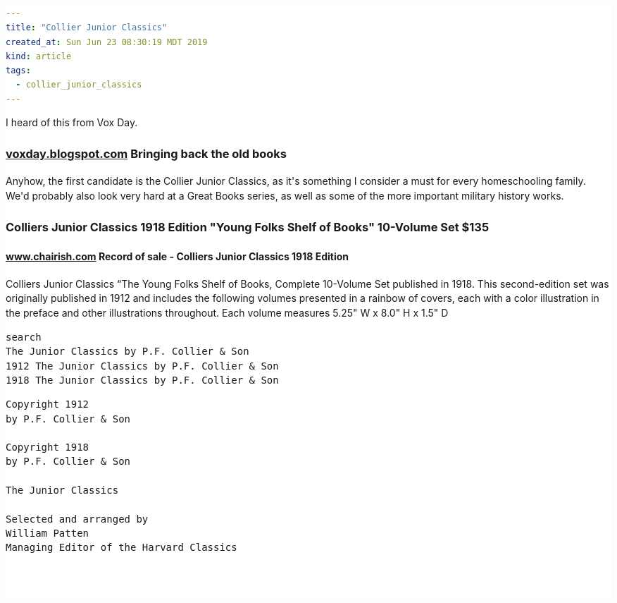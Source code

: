 ```yaml
---
title: "Collier Junior Classics"
created_at: Sun Jun 23 08:30:19 MDT 2019
kind: article
tags:
  - collier_junior_classics
---
```


I heard of this from Vox Day.

<h3>
  <a href="http://voxday.blogspot.com/2019/06/bringing-back-old-books.html" target="_blank">voxday.blogspot.com</a>
  Bringing back the old books
</h3>

Anyhow, the first candidate is the Collier Junior Classics, as it's
something I consider a must for every homeschooling family. We'd probably
also look very hard at a Great Books series, as well as some of the more
important military history works.

<h3>Colliers Junior Classics 1918 Edition "Young Folks Shelf of Books" 10-Volume Set $135</h3>

<h4>
  <a href="https://www.chairish.com/product/1308608/colliers-junior-classics-1918-edition-young-folks-shelf-of-books-10-volume-set" target="_blank">www.chairish.com</a>
  Record of sale - Colliers Junior Classics 1918 Edition
</h4>

Colliers Junior Classics “The Young Folks Shelf of Books, Complete
10-Volume Set published in 1918. This second-edition set was originally
published in 1912 and includes the following volumes presented in a
rainbow of covers, each with a color illustration in the preface and other
illustrations throughout. Each volume measures 5.25" W x 8.0" H x 1.5" D

<pre>
search
The Junior Classics by P.F. Collier & Son
1912 The Junior Classics by P.F. Collier & Son
1918 The Junior Classics by P.F. Collier & Son
</pre>

<pre>
Copyright 1912
by P.F. Collier & Son

Copyright 1918
by P.F. Collier & Son

The Junior Classics

Selected and arranged by
William Patten
Managing Editor of the Harvard Classics
